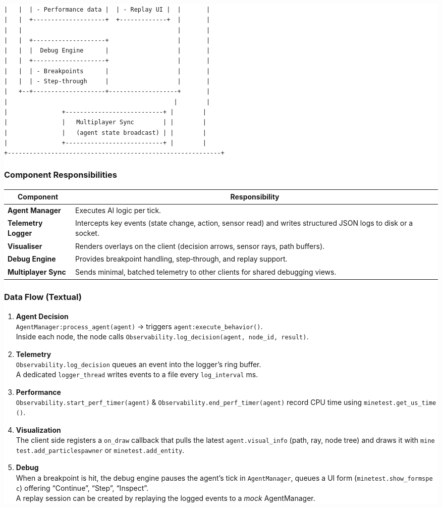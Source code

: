 ```
|   |  | - Performance data |  | - Replay UI |  |       |
|   |  +--------------------+  +-------------+  |       |
|   |                                           |       |
|   |  +--------------------+                   |       |
|   |  |  Debug Engine      |                   |       |
|   |  +--------------------+                   |       |
|   |  | - Breakpoints      |                   |       |
|   |  | - Step‑through     |                   |       |
|   +--+--------------------+-------------------+       |
|                                              |        |
|               +---------------------------+ |        |
|               |   Multiplayer Sync        | |        |
|               |   (agent state broadcast) | |        |
|               +---------------------------+ |        |
+-----------------------------------------------------------+
```

### Component Responsibilities

| Component | Responsibility |
|-----------|----------------|
| **Agent Manager** | Executes AI logic per tick. |
| **Telemetry Logger** | Intercepts key events (state change, action, sensor read) and writes structured JSON logs to disk or a socket. |
| **Visualiser** | Renders overlays on the client (decision arrows, sensor rays, path buffers). |
| **Debug Engine** | Provides breakpoint handling, step‑through, and replay support. |
| **Multiplayer Sync** | Sends minimal, batched telemetry to other clients for shared debugging views. |

### Data Flow (Textual)

1. **Agent Decision**  
   `AgentManager:process_agent(agent)` → triggers `agent:execute_behavior()`.  
   Inside each node, the node calls `Observability.log_decision(agent, node_id, result)`.

2. **Telemetry**  
   `Observability.log_decision` queues an event into the logger’s ring buffer.  
   A dedicated `logger_thread` writes events to a file every `log_interval` ms.

3. **Performance**  
   `Observability.start_perf_timer(agent)` & `Observability.end_perf_timer(agent)` record CPU time using `minetest.get_us_time()`.

4. **Visualization**  
   The client side registers a `on_draw` callback that pulls the latest `agent.visual_info` (path, ray, node tree) and draws it with `minetest.add_particlespawner` or `minetest.add_entity`.

5. **Debug**  
   When a breakpoint is hit, the debug engine pauses the agent’s tick in `AgentManager`, queues a UI form (`minetest.show_formspec`) offering “Continue”, “Step”, “Inspect”.  
   A replay session can be created by replaying the logged events to a *mock* AgentManager.
